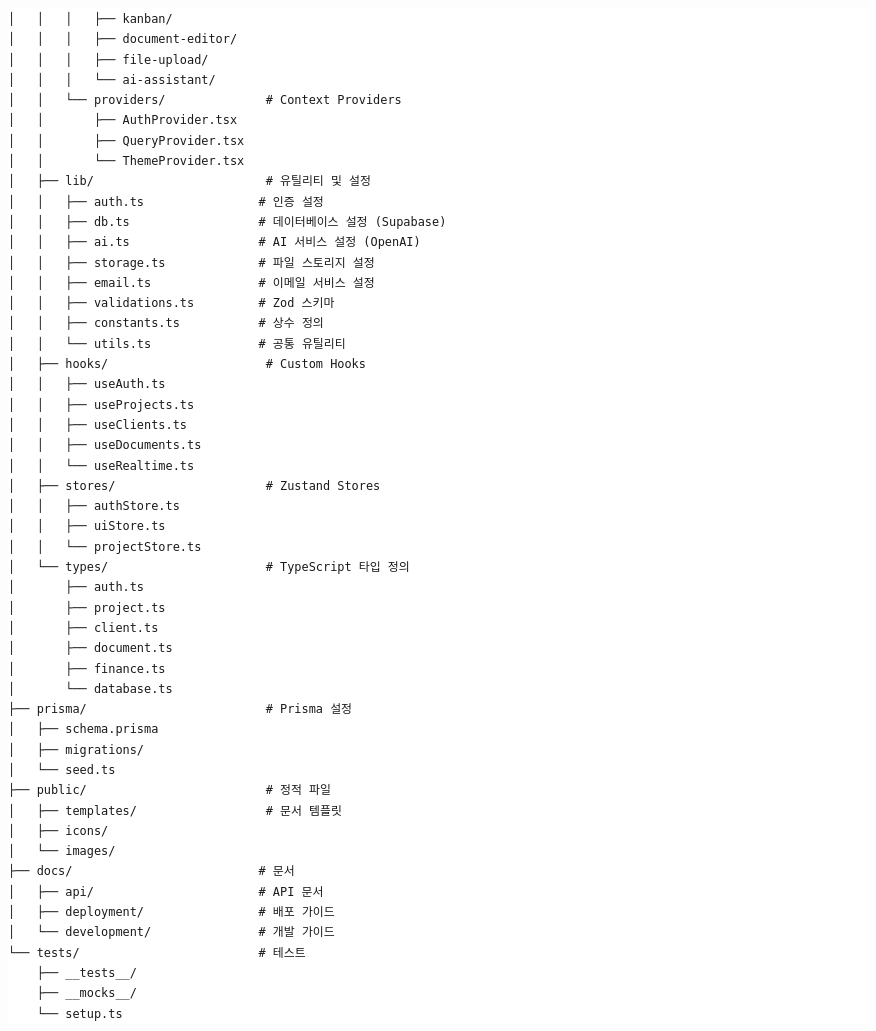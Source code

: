 ```
│   │   │   ├── kanban/
│   │   │   ├── document-editor/
│   │   │   ├── file-upload/
│   │   │   └── ai-assistant/
│   │   └── providers/              # Context Providers
│   │       ├── AuthProvider.tsx
│   │       ├── QueryProvider.tsx
│   │       └── ThemeProvider.tsx
│   ├── lib/                        # 유틸리티 및 설정
│   │   ├── auth.ts                # 인증 설정
│   │   ├── db.ts                  # 데이터베이스 설정 (Supabase)
│   │   ├── ai.ts                  # AI 서비스 설정 (OpenAI)
│   │   ├── storage.ts             # 파일 스토리지 설정
│   │   ├── email.ts               # 이메일 서비스 설정
│   │   ├── validations.ts         # Zod 스키마
│   │   ├── constants.ts           # 상수 정의
│   │   └── utils.ts               # 공통 유틸리티
│   ├── hooks/                      # Custom Hooks
│   │   ├── useAuth.ts
│   │   ├── useProjects.ts
│   │   ├── useClients.ts
│   │   ├── useDocuments.ts
│   │   └── useRealtime.ts
│   ├── stores/                     # Zustand Stores
│   │   ├── authStore.ts
│   │   ├── uiStore.ts
│   │   └── projectStore.ts
│   └── types/                      # TypeScript 타입 정의
│       ├── auth.ts
│       ├── project.ts
│       ├── client.ts
│       ├── document.ts
│       ├── finance.ts
│       └── database.ts
├── prisma/                         # Prisma 설정
│   ├── schema.prisma
│   ├── migrations/
│   └── seed.ts
├── public/                         # 정적 파일
│   ├── templates/                  # 문서 템플릿
│   ├── icons/
│   └── images/
├── docs/                          # 문서
│   ├── api/                       # API 문서
│   ├── deployment/                # 배포 가이드
│   └── development/               # 개발 가이드
└── tests/                         # 테스트
    ├── __tests__/
    ├── __mocks__/
    └── setup.ts
```
